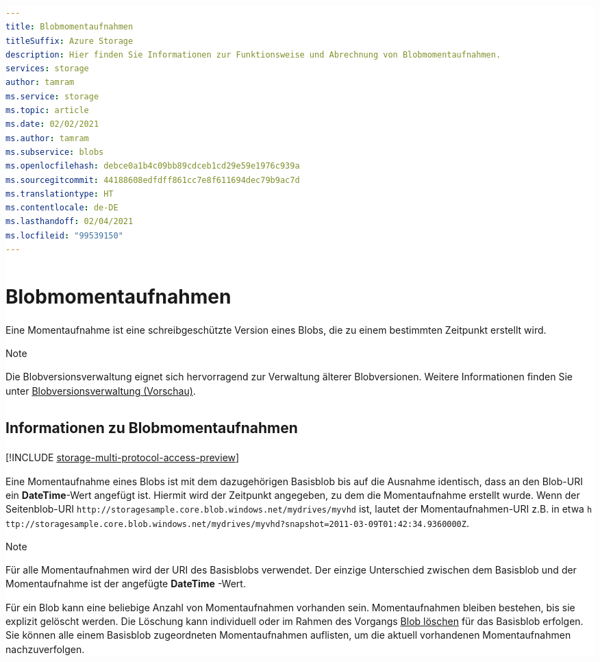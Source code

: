 ```yaml
---
title: Blobmomentaufnahmen
titleSuffix: Azure Storage
description: Hier finden Sie Informationen zur Funktionsweise und Abrechnung von Blobmomentaufnahmen.
services: storage
author: tamram
ms.service: storage
ms.topic: article
ms.date: 02/02/2021
ms.author: tamram
ms.subservice: blobs
ms.openlocfilehash: debce0a1b4c09bb89cdceb1cd29e59e1976c939a
ms.sourcegitcommit: 44188608edfdff861cc7e8f611694dec79b9ac7d
ms.translationtype: HT
ms.contentlocale: de-DE
ms.lasthandoff: 02/04/2021
ms.locfileid: "99539150"
---
```

# <a name="blob-snapshots"></a>Blobmomentaufnahmen

Eine Momentaufnahme ist eine schreibgeschützte Version eines Blobs, die zu einem bestimmten Zeitpunkt erstellt wird.

> [!NOTE]
> Die Blobversionsverwaltung eignet sich hervorragend zur Verwaltung älterer Blobversionen. Weitere Informationen finden Sie unter [Blobversionsverwaltung (Vorschau)](versioning-overview.md).

## <a name="about-blob-snapshots"></a>Informationen zu Blobmomentaufnahmen

[!INCLUDE [storage-multi-protocol-access-preview](../../../includes/storage-multi-protocol-access-preview.md)]

Eine Momentaufnahme eines Blobs ist mit dem dazugehörigen Basisblob bis auf die Ausnahme identisch, dass an den Blob-URI ein **DateTime**-Wert angefügt ist. Hiermit wird der Zeitpunkt angegeben, zu dem die Momentaufnahme erstellt wurde. Wenn der Seitenblob-URI `http://storagesample.core.blob.windows.net/mydrives/myvhd` ist, lautet der Momentaufnahmen-URI z.B. in etwa `http://storagesample.core.blob.windows.net/mydrives/myvhd?snapshot=2011-03-09T01:42:34.9360000Z`.

> [!NOTE]
> Für alle Momentaufnahmen wird der URI des Basisblobs verwendet. Der einzige Unterschied zwischen dem Basisblob und der Momentaufnahme ist der angefügte **DateTime** -Wert.

Für ein Blob kann eine beliebige Anzahl von Momentaufnahmen vorhanden sein. Momentaufnahmen bleiben bestehen, bis sie explizit gelöscht werden. Die Löschung kann individuell oder im Rahmen des Vorgangs [Blob löschen](/rest/api/storageservices/delete-blob) für das Basisblob erfolgen. Sie können alle einem Basisblob zugeordneten Momentaufnahmen auflisten, um die aktuell vorhandenen Momentaufnahmen nachzuverfolgen.
